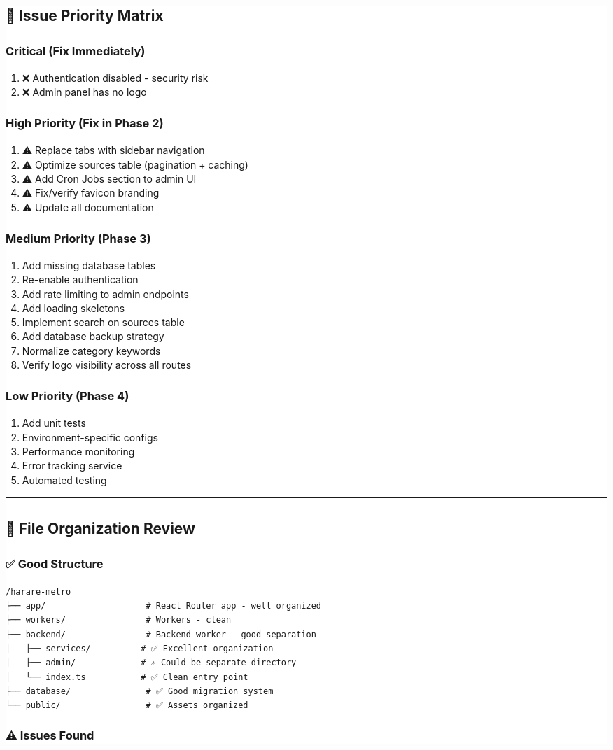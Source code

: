 ## 🐛 Issue Priority Matrix

### Critical (Fix Immediately)
1. ❌ Authentication disabled - security risk
2. ❌ Admin panel has no logo

### High Priority (Fix in Phase 2)
1. ⚠️ Replace tabs with sidebar navigation
2. ⚠️ Optimize sources table (pagination + caching)
3. ⚠️ Add Cron Jobs section to admin UI
4. ⚠️ Fix/verify favicon branding
5. ⚠️ Update all documentation

### Medium Priority (Phase 3)
1. Add missing database tables
2. Re-enable authentication
3. Add rate limiting to admin endpoints
4. Add loading skeletons
5. Implement search on sources table
6. Add database backup strategy
7. Normalize category keywords
8. Verify logo visibility across all routes

### Low Priority (Phase 4)
1. Add unit tests
2. Environment-specific configs
3. Performance monitoring
4. Error tracking service
5. Automated testing

---

## 📁 File Organization Review

### ✅ Good Structure
```
/harare-metro
├── app/                    # React Router app - well organized
├── workers/                # Workers - clean
├── backend/                # Backend worker - good separation
│   ├── services/          # ✅ Excellent organization
│   ├── admin/             # ⚠️ Could be separate directory
│   └── index.ts           # ✅ Clean entry point
├── database/               # ✅ Good migration system
└── public/                 # ✅ Assets organized
```

### ⚠️ Issues Found
